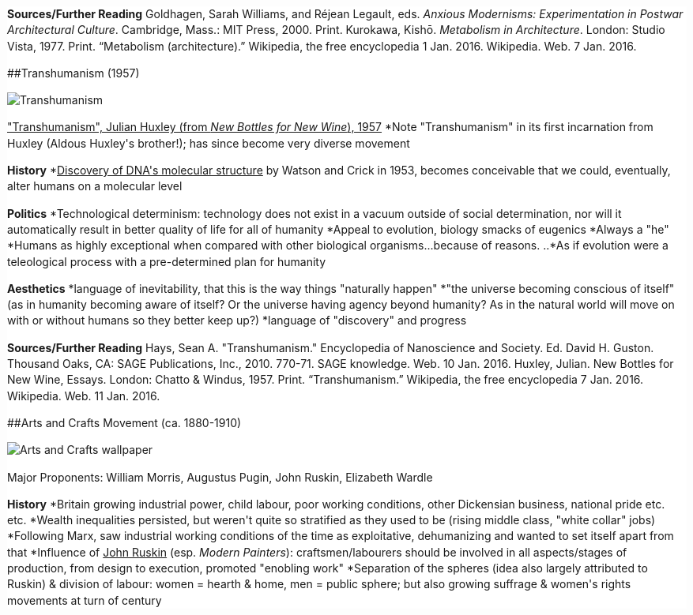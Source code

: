 **Sources/Further Reading**
Goldhagen, Sarah Williams, and Réjean Legault, eds. _Anxious Modernisms: Experimentation in Postwar Architectural Culture_. Cambridge, Mass.: MIT Press, 2000. Print.
Kurokawa, Kishō. _Metabolism in Architecture_. London: Studio Vista, 1977. Print.
“Metabolism (architecture).” Wikipedia, the free encyclopedia 1 Jan. 2016. Wikipedia. Web. 7 Jan. 2016.

##Transhumanism (1957)

![Transhumanism](..images/transhumanism1.png)

["Transhumanism", Julian Huxley (from _New Bottles for New Wine_), 1957](http://www.transhumanism.org/index.php/WTA/more/huxley)
*Note "Transhumanism" in its first incarnation from Huxley (Aldous Huxley's brother!); has since become very diverse movement

**History**
*[Discovery of DNA's molecular structure](https://en.wikipedia.org/wiki/DNA) by Watson and Crick in 1953, becomes conceivable that we could, eventually, alter humans on a molecular level

**Politics**
*Technological determinism: technology does not exist in a vacuum outside of social determination, nor will it automatically result in better quality of life for all of humanity
*Appeal to evolution, biology smacks of eugenics
*Always a "he"
*Humans as highly exceptional when compared with other biological organisms...because of reasons.
..*As if evolution were a teleological process with a pre-determined plan for humanity

**Aesthetics**
*language of inevitability, that this is the way things "naturally happen"
*"the universe becoming conscious of itself" (as in humanity becoming aware of itself? Or the universe having agency beyond humanity? As in the natural world will move on with or without humans so they better keep up?)
*language of "discovery" and progress

**Sources/Further Reading**
Hays, Sean A. "Transhumanism." Encyclopedia of Nanoscience and Society. Ed. David H. Guston. Thousand Oaks, CA: SAGE Publications, Inc., 2010. 770-71. SAGE knowledge. Web. 10 Jan. 2016.
Huxley, Julian. New Bottles for New Wine, Essays. London: Chatto & Windus, 1957. Print.
“Transhumanism.” Wikipedia, the free encyclopedia 7 Jan. 2016. Wikipedia. Web. 11 Jan. 2016.

##Arts and Crafts Movement (ca. 1880-1910)

![Arts and Crafts wallpaper](..images/artsAndCrafts2.jpg)

Major Proponents: William Morris, Augustus Pugin, John Ruskin, Elizabeth Wardle

**History**
*Britain growing industrial power, child labour, poor working conditions, other Dickensian business, national pride etc. etc.
*Wealth inequalities persisted, but weren't quite so stratified as they used to be (rising middle class, "white collar" jobs)
*Following Marx, saw industrial working conditions of the time as exploitative, dehumanizing and wanted to set itself apart from that
*Influence of [John Ruskin](https://en.wikipedia.org/wiki/John_Ruskin) (esp. _Modern Painters_): craftsmen/labourers should be involved in all aspects/stages of production, from design to execution, promoted "enobling work"
*Separation of the spheres (idea also largely attributed to Ruskin) & division of labour: women = hearth & home, men = public sphere; but also growing suffrage & women's rights movements at turn of century
